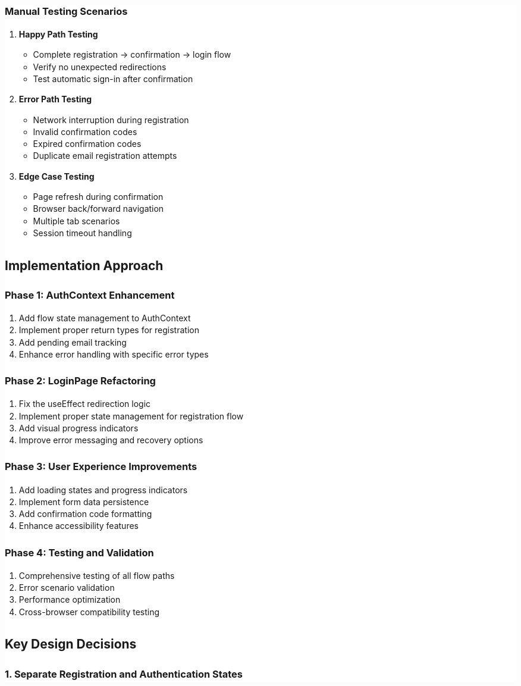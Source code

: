 ### Manual Testing Scenarios

1. **Happy Path Testing**
   - Complete registration → confirmation → login flow
   - Verify no unexpected redirections
   - Test automatic sign-in after confirmation

2. **Error Path Testing**
   - Network interruption during registration
   - Invalid confirmation codes
   - Expired confirmation codes
   - Duplicate email registration attempts

3. **Edge Case Testing**
   - Page refresh during confirmation
   - Browser back/forward navigation
   - Multiple tab scenarios
   - Session timeout handling

## Implementation Approach

### Phase 1: AuthContext Enhancement

1. Add flow state management to AuthContext
2. Implement proper return types for registration
3. Add pending email tracking
4. Enhance error handling with specific error types

### Phase 2: LoginPage Refactoring

1. Fix the useEffect redirection logic
2. Implement proper state management for registration flow
3. Add visual progress indicators
4. Improve error messaging and recovery options

### Phase 3: User Experience Improvements

1. Add loading states and progress indicators
2. Implement form data persistence
3. Add confirmation code formatting
4. Enhance accessibility features

### Phase 4: Testing and Validation

1. Comprehensive testing of all flow paths
2. Error scenario validation
3. Performance optimization
4. Cross-browser compatibility testing

## Key Design Decisions

### 1. Separate Registration and Authentication States
